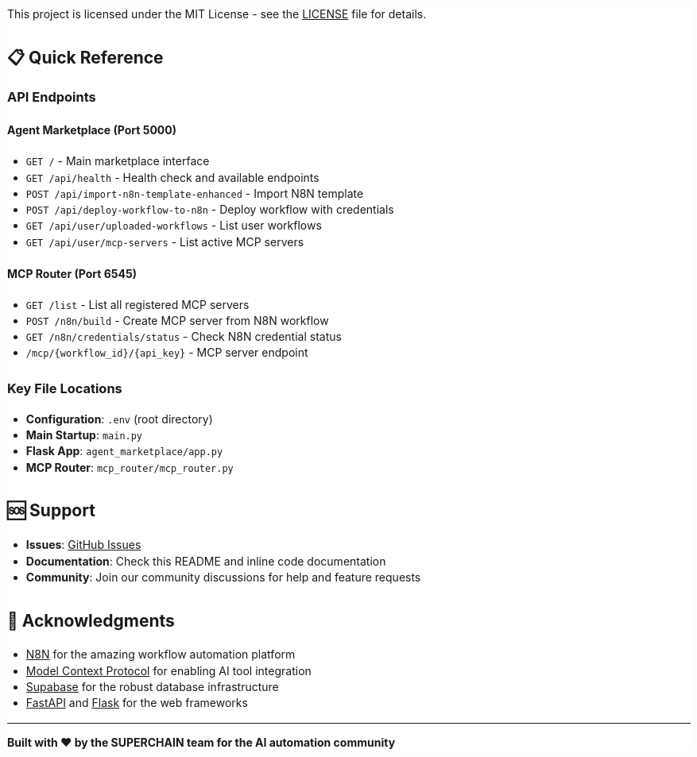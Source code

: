 This project is licensed under the MIT License - see the [LICENSE](LICENSE) file for details.

## 📋 Quick Reference

### API Endpoints

#### Agent Marketplace (Port 5000)
- `GET /` - Main marketplace interface
- `GET /api/health` - Health check and available endpoints
- `POST /api/import-n8n-template-enhanced` - Import N8N template
- `POST /api/deploy-workflow-to-n8n` - Deploy workflow with credentials
- `GET /api/user/uploaded-workflows` - List user workflows
- `GET /api/user/mcp-servers` - List active MCP servers

#### MCP Router (Port 6545)
- `GET /list` - List all registered MCP servers
- `POST /n8n/build` - Create MCP server from N8N workflow
- `GET /n8n/credentials/status` - Check N8N credential status
- `/mcp/{workflow_id}/{api_key}` - MCP server endpoint

### Key File Locations
- **Configuration**: `.env` (root directory)
- **Main Startup**: `main.py`
- **Flask App**: `agent_marketplace/app.py`
- **MCP Router**: `mcp_router/mcp_router.py`

## 🆘 Support

- **Issues**: [GitHub Issues](https://github.com/Super-Chain/N8N-Agent-Marketplace/issues)
- **Documentation**: Check this README and inline code documentation
- **Community**: Join our community discussions for help and feature requests

## 🙏 Acknowledgments

- [N8N](https://n8n.io/) for the amazing workflow automation platform
- [Model Context Protocol](https://modelcontextprotocol.io/) for enabling AI tool integration
- [Supabase](https://supabase.com/) for the robust database infrastructure
- [FastAPI](https://fastapi.tiangolo.com/) and [Flask](https://flask.palletsprojects.com/) for the web frameworks

---

**Built with ❤️ by the SUPERCHAIN team for the AI automation community**
